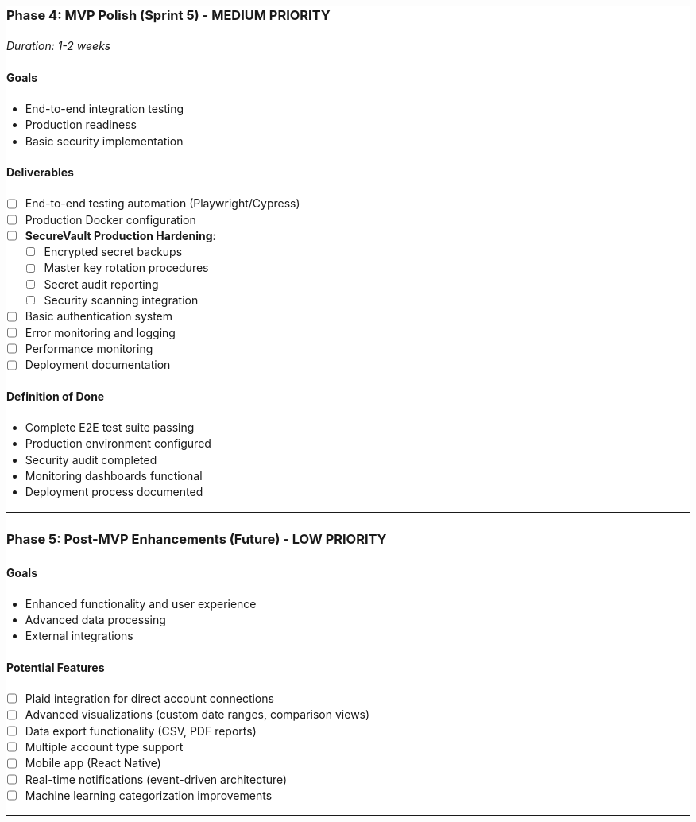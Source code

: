 
### **Phase 4: MVP Polish** (Sprint 5) - **MEDIUM PRIORITY**

_Duration: 1-2 weeks_

#### Goals

- End-to-end integration testing
- Production readiness
- Basic security implementation

#### Deliverables

- [ ] End-to-end testing automation (Playwright/Cypress)
- [ ] Production Docker configuration
- [ ] **SecureVault Production Hardening**:
  - [ ] Encrypted secret backups
  - [ ] Master key rotation procedures
  - [ ] Secret audit reporting
  - [ ] Security scanning integration
- [ ] Basic authentication system
- [ ] Error monitoring and logging
- [ ] Performance monitoring
- [ ] Deployment documentation

#### Definition of Done

- Complete E2E test suite passing
- Production environment configured
- Security audit completed
- Monitoring dashboards functional
- Deployment process documented

---

### **Phase 5: Post-MVP Enhancements** (Future) - **LOW PRIORITY**

#### Goals

- Enhanced functionality and user experience
- Advanced data processing
- External integrations

#### Potential Features

- [ ] Plaid integration for direct account connections
- [ ] Advanced visualizations (custom date ranges, comparison views)
- [ ] Data export functionality (CSV, PDF reports)
- [ ] Multiple account type support
- [ ] Mobile app (React Native)
- [ ] Real-time notifications (event-driven architecture)
- [ ] Machine learning categorization improvements

---
